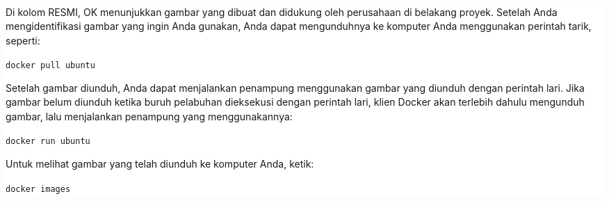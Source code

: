 ```bash
```
Di kolom RESMI, OK menunjukkan gambar yang dibuat dan didukung oleh perusahaan di belakang proyek. Setelah Anda mengidentifikasi gambar yang ingin Anda gunakan, Anda dapat mengunduhnya ke komputer Anda menggunakan perintah tarik, seperti:

```bash
docker pull ubuntu
```
Setelah gambar diunduh, Anda dapat menjalankan penampung menggunakan gambar yang diunduh dengan perintah lari. Jika gambar belum diunduh ketika buruh pelabuhan dieksekusi dengan perintah lari, klien Docker akan terlebih dahulu mengunduh gambar, lalu menjalankan penampung yang menggunakannya:

```bash
docker run ubuntu
```
Untuk melihat gambar yang telah diunduh ke komputer Anda, ketik:

```bash
docker images
```
